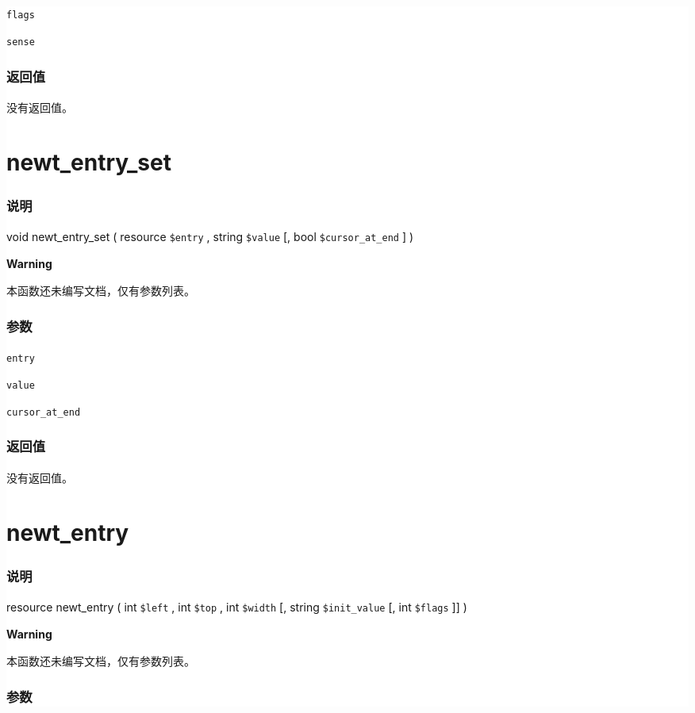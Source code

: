 `flags`  

`sense`  

### 返回值

没有返回值。

newt\_entry\_set
================

### 说明

<span class="type">void</span> <span
class="methodname">newt\_entry\_set</span> ( <span
class="methodparam"><span class="type">resource</span> `$entry`</span> ,
<span class="methodparam"><span class="type">string</span>
`$value`</span> \[, <span class="methodparam"><span
class="type">bool</span> `$cursor_at_end`</span> \] )

**Warning**

本函数还未编写文档，仅有参数列表。

### 参数

`entry`  

`value`  

`cursor_at_end`  

### 返回值

没有返回值。

newt\_entry
===========

### 说明

<span class="type">resource</span> <span
class="methodname">newt\_entry</span> ( <span class="methodparam"><span
class="type">int</span> `$left`</span> , <span class="methodparam"><span
class="type">int</span> `$top`</span> , <span class="methodparam"><span
class="type">int</span> `$width`</span> \[, <span
class="methodparam"><span class="type">string</span>
`$init_value`</span> \[, <span class="methodparam"><span
class="type">int</span> `$flags`</span> \]\] )

**Warning**

本函数还未编写文档，仅有参数列表。

### 参数
